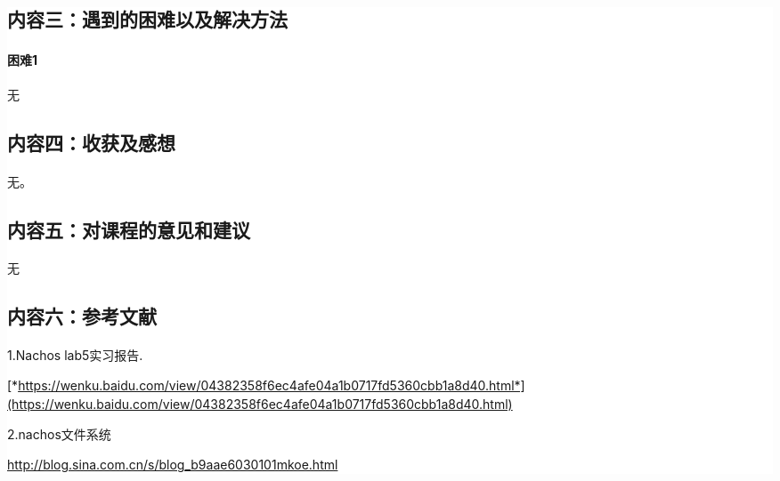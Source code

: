 

## 内容三：遇到的困难以及解决方法

#### 困难1

无

## 内容四：收获及感想

无。

## 内容五：对课程的意见和建议

无

## 内容六：参考文献

1.Nachos lab5实习报告.

[*https://wenku.baidu.com/view/04382358f6ec4afe04a1b0717fd5360cbb1a8d40.html*](https://wenku.baidu.com/view/04382358f6ec4afe04a1b0717fd5360cbb1a8d40.html)

2.nachos文件系统

http://blog.sina.com.cn/s/blog_b9aae6030101mkoe.html